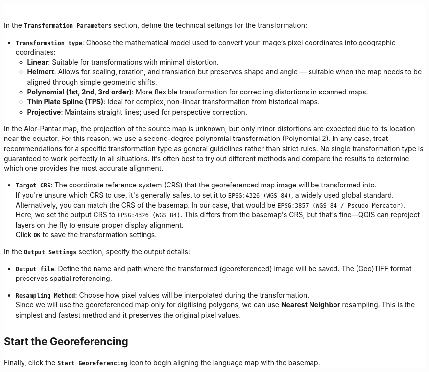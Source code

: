 &nbsp;

In the **`Transformation Parameters`** section, define the technical settings for the transformation:

- **`Transformation type`**: Choose the mathematical model used to convert your image’s pixel coordinates into geographic coordinates:
  - **Linear**: Suitable for transformations with minimal distortion.
  - **Helmert**: Allows for scaling, rotation, and translation but preserves shape and angle — suitable when the map needs to be aligned through simple geometric shifts.
  - **Polynomial (1st, 2nd, 3rd order)**: More flexible transformation for correcting distortions in scanned maps.
  - **Thin Plate Spline (TPS)**: Ideal for complex, non-linear transformation from historical maps.
  - **Projective**: Maintains straight lines; used for perspective correction.


In the Alor-Pantar map, the projection of the source map is unknown, but only minor distortions are expected due to its location near the equator. For this reason, we use a second-degree polynomial transformation (Polynomial 2). In any case, treat recommendations for a specific transformation type as general guidelines rather than strict rules. No single transformation type is guaranteed to work perfectly in all situations. It’s often best to try out different methods and compare the results to determine which one provides the most accurate alignment.

- **`Target CRS`**: The coordinate reference system (CRS) that the georeferenced map image will be transformed into.  
  If you're unsure which CRS to use, it's generally safest to set it to `EPSG:4326 (WGS 84)`, a widely used global standard. Alternatively, you can match the CRS of the basemap. In our case, that would be `EPSG:3857 (WGS 84 / Pseudo-Mercator)`.  
  Here, we set the output CRS to `EPSG:4326 (WGS 84)`. This differs from the basemap's CRS, but that's fine—QGIS can reproject layers on the fly to ensure proper display alignment.  
  Click **`OK`** to save the transformation settings.

In the **`Output Settings`** section, specify the output details:

- **`Output file`**: Define the name and path where the transformed (georeferenced) image will be saved. The (Geo)TIFF format preserves spatial referencing.

- **`Resampling Method`**: Choose how pixel values will be interpolated during the transformation.  
  Since we will use the georeferenced map only for digitising polygons, we can use **Nearest Neighbor** resampling. This is the simplest and fastest method and it preserves the original pixel values.

## Start the Georeferencing

Finally, click the **`Start Georeferencing`** icon to begin aligning the language map with the basemap.

<figure>